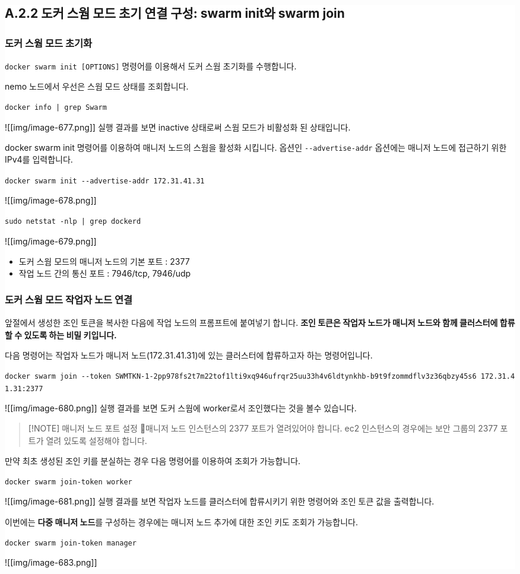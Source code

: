 ## A.2.2 도커 스웜 모드 초기 연결 구성: swarm init와 swarm join

### 도커 스웜 모드 초기화
`docker swarm init [OPTIONS]` 명령어를 이용해서 도커 스웜 초기화를 수행합니다.

nemo 노드에서 우선은 스웜 모드 상태를 조회합니다.
```shell
docker info | grep Swarm
```
![[img/image-677.png]]
실행 결과를 보면 inactive 상태로써 스웜 모드가 비활성화 된 상태입니다.

docker swarm init 명령어를 이용하여 매니저 노드의 스웜을 활성화 시킵니다. 옵션인 `--advertise-addr` 옵션에는 매니저 노드에 접근하기 위한 IPv4를 입력합니다.
```shell
docker swarm init --advertise-addr 172.31.41.31
```
![[img/image-678.png]]

```shell
sudo netstat -nlp | grep dockerd
```
![[img/image-679.png]]
- 도커 스웜 모드의 매니저 노드의 기본 포트 : 2377
- 작업 노드 간의 통신 포트 : 7946/tcp, 7946/udp

### 도커 스웜 모드 작업자 노드 연결
앞절에서 생성한 조인 토큰을 복사한 다음에 작업 노드의 프롬프트에 붙여넣기 합니다. **조인 토큰은 작업자 노드가 매니저 노드와 함께 클러스터에 합류할 수 있도록 하는 비밀 키입니다.**

다음 명령어는 작업자 노드가 매니저 노드(172.31.41.31)에 있는 클러스터에 합류하고자 하는 명령어입니다.
```shell
docker swarm join --token SWMTKN-1-2pp978fs2t7m22tof1lti9xq946ufrqr25uu33h4v6ldtynkhb-b9t9fzommdflv3z36qbzy45s6 172.31.41.31:2377
```
![[img/image-680.png]]
실행 결과를 보면 도커 스웜에 worker로서 조인했다는 것을 볼수 있습니다.


> [!NOTE] 매니저 노드 포트 설정
> 매니저 노드 인스턴스의 2377 포트가 열려있어야 합니다. ec2 인스턴스의 경우에는 보안 그룹의 2377 포트가 열려 있도록 설정해야 합니다.

만약 최초 생성된 조인 키를 분실하는 경우 다음 명령어를 이용하여 조회가 가능합니다.
```shell
docker swarm join-token worker
```
![[img/image-681.png]]
실행 결과를 보면 작업자 노드를 클러스터에 합류시키기 위한 명령어와 조인 토큰 값을 출력합니다.

이번에는 **다중 매니저 노드**를 구성하는 경우에는 매니저 노드 추가에 대한 조인 키도 조회가 가능합니다.
```shell
docker swarm join-token manager
```
![[img/image-683.png]]
